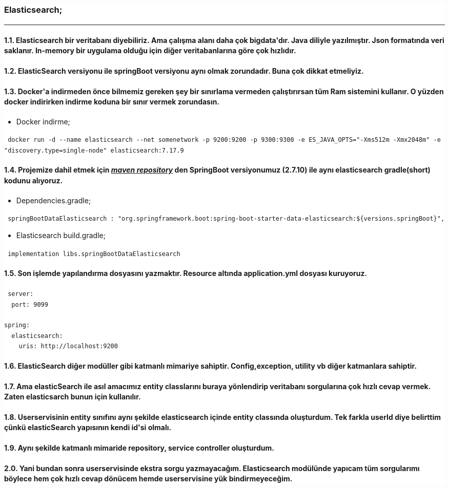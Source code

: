 ###  Elasticsearch;
***
#### 1.1. Elasticsearch bir veritabanı diyebiliriz. Ama çalışma alanı daha çok bigdata'dır. Java diliyle yazılmıştır. Json formatında veri saklanır. In-memory bir uygulama olduğu için diğer veritabanlarına göre çok hızlıdır.
#### 1.2. ElasticSearch versiyonu ile springBoot versiyonu aynı olmak zorundadır. Buna çok dikkat etmeliyiz.
#### 1.3. Docker'a indirmeden önce bilmemiz gereken şey bir sınırlama vermeden çalıştırırsan tüm Ram sistemini kullanır. O yüzden docker indirirken indirme koduna bir sınır vermek zorundasın.
- Docker indirme;
```
 docker run -d --name elasticsearch --net somenetwork -p 9200:9200 -p 9300:9300 -e ES_JAVA_OPTS="-Xms512m -Xmx2048m" -e "discovery.type=single-node" elasticsearch:7.17.9
```
#### 1.4. Projemize dahil etmek için [***maven repository***](https://mvnrepository.com/) den SpringBoot versiyonumuz (2.7.10) ile aynı elasticsearch gradle(short) kodunu alıyoruz.
- Dependencies.gradle;
```
 springBootDataElasticsearch : "org.springframework.boot:spring-boot-starter-data-elasticsearch:${versions.springBoot}",
```
- Elasticsearch build.gradle;
```
 implementation libs.springBootDataElasticsearch
```
#### 1.5. Son işlemde yapılandırma dosyasını yazmaktır. Resource altında application.yml dosyası kuruyoruz.
```
 server:
  port: 9099

spring:
  elasticsearch:
    uris: http://localhost:9200
```
#### 1.6. ElasticSearch diğer modüller gibi katmanlı mimariye sahiptir. Config,exception, utility vb diğer katmanlara sahiptir.
#### 1.7. Ama elasticSearch ile asıl amacımız entity classlarını buraya yönlendirip veritabanı sorgularına çok hızlı cevap vermek. Zaten elasticsarch bunun için kullanılır.
#### 1.8. Userservisinin entity sınıfını aynı şekilde elasticsearch içinde entity classında oluşturdum. Tek farkla userId diye belirttim çünkü elasticSearch yapısının kendi id'si olmalı.
#### 1.9. Aynı şekilde katmanlı mimaride repository, service controller oluşturdum.
#### 2.0. Yani bundan sonra userservisinde ekstra sorgu yazmayacağım. Elasticsearch modülünde yapıcam tüm sorgularımı böylece hem çok hızlı cevap dönücem hemde userservisine yük bindirmeyeceğim.

